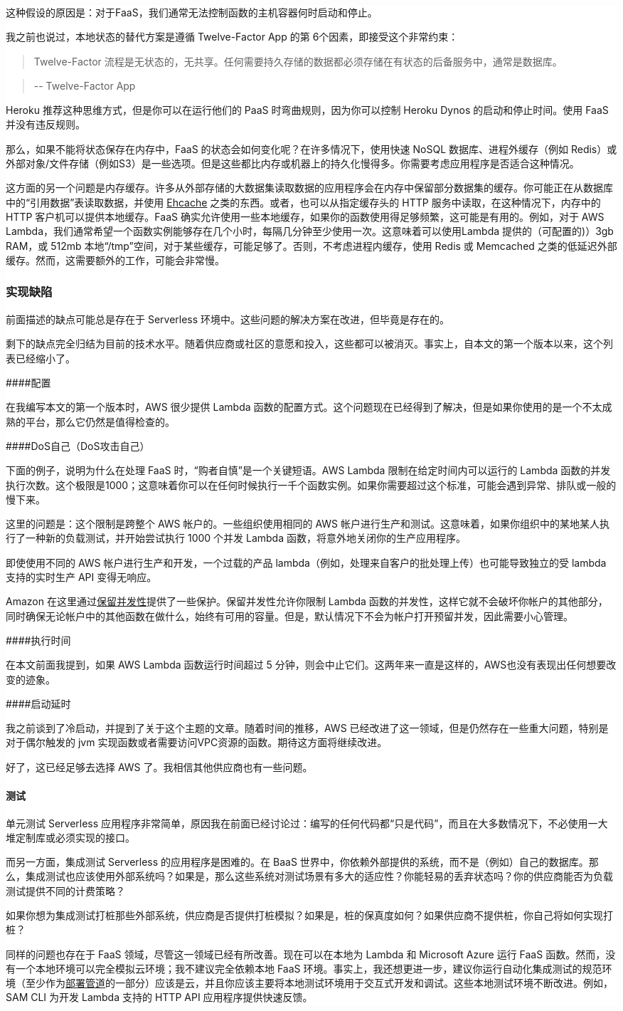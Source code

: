 这种假设的原因是：对于FaaS，我们通常无法控制函数的主机容器何时启动和停止。

我之前也说过，本地状态的替代方案是遵循 Twelve-Factor App 的第 6个因素，即接受这个非常约束：

>Twelve-Factor 流程是无状态的，无共享。任何需要持久存储的数据都必须存储在有状态的后备服务中，通常是数据库。  

>-- Twelve-Factor App  

Heroku 推荐这种思维方式，但是你可以在运行他们的 PaaS 时弯曲规则，因为你可以控制 Heroku Dynos 的启动和停止时间。使用 FaaS 并没有违反规则。

那么，如果不能将状态保存在内存中，FaaS 的状态会如何变化呢？在许多情况下，使用快速 NoSQL 数据库、进程外缓存（例如 Redis）或外部对象/文件存储（例如S3）是一些选项。但是这些都比内存或机器上的持久化慢得多。你需要考虑应用程序是否适合这种情况。

这方面的另一个问题是内存缓存。许多从外部存储的大数据集读取数据的应用程序会在内存中保留部分数据集的缓存。你可能正在从数据库中的“引用数据”表读取数据，并使用 [Ehcache](http://www.ehcache.org/) 之类的东西。或者，也可以从指定缓存头的 HTTP 服务中读取，在这种情况下，内存中的 HTTP 客户机可以提供本地缓存。FaaS 确实允许使用一些本地缓存，如果你的函数使用得足够频繁，这可能是有用的。例如，对于 AWS Lambda，我们通常希望一个函数实例能够存在几个小时，每隔几分钟至少使用一次。这意味着可以使用Lambda 提供的（可配置的)）3gb RAM，或 512mb 本地“/tmp”空间，对于某些缓存，可能足够了。否则，不考虑进程内缓存，使用 Redis 或 Memcached 之类的低延迟外部缓存。然而，这需要额外的工作，可能会非常慢。

### 实现缺陷

前面描述的缺点可能总是存在于 Serverless 环境中。这些问题的解决方案在改进，但毕竟是存在的。

剩下的缺点完全归结为目前的技术水平。随着供应商或社区的意愿和投入，这些都可以被消灭。事实上，自本文的第一个版本以来，这个列表已经缩小了。

####配置

在我编写本文的第一个版本时，AWS 很少提供 Lambda 函数的配置方式。这个问题现在已经得到了解决，但是如果你使用的是一个不太成熟的平台，那么它仍然是值得检查的。

####DoS自己（DoS攻击自己）

下面的例子，说明为什么在处理 FaaS 时，“购者自慎”是一个关键短语。AWS Lambda 限制在给定时间内可以运行的 Lambda 函数的并发执行次数。这个极限是1000；这意味着你可以在任何时候执行一千个函数实例。如果你需要超过这个标准，可能会遇到异常、排队或一般的慢下来。

这里的问题是：这个限制是跨整个 AWS 帐户的。一些组织使用相同的 AWS 帐户进行生产和测试。这意味着，如果你组织中的某地某人执行了一种新的负载测试，并开始尝试执行 1000 个并发 Lambda 函数，将意外地关闭你的生产应用程序。

即使使用不同的 AWS 帐户进行生产和开发，一个过载的产品 lambda（例如，处理来自客户的批处理上传）也可能导致独立的受 lambda 支持的实时生产 API 变得无响应。

Amazon 在这里通过[保留并发性](https://blog.symphonia.io/aws-lambda-reserved-concurrency-f2c3a32b9f1d)提供了一些保护。保留并发性允许你限制 Lambda 函数的并发性，这样它就不会破坏你帐户的其他部分，同时确保无论帐户中的其他函数在做什么，始终有可用的容量。但是，默认情况下不会为帐户打开预留并发，因此需要小心管理。

####执行时间

在本文前面我提到，如果 AWS Lambda 函数运行时间超过 5 分钟，则会中止它们。这两年来一直是这样的，AWS也没有表现出任何想要改变的迹象。

####启动延时

我之前谈到了冷启动，并提到了关于这个主题的文章。随着时间的推移，AWS 已经改进了这一领域，但是仍然存在一些重大问题，特别是对于偶尔触发的 jvm 实现函数或者需要访问VPC资源的函数。期待这方面将继续改进。

好了，这已经足够去选择 AWS 了。我相信其他供应商也有一些问题。

#### 测试

单元测试 Serverless 应用程序非常简单，原因我在前面已经讨论过：编写的任何代码都“只是代码”，而且在大多数情况下，不必使用一大堆定制库或必须实现的接口。

而另一方面，集成测试 Serverless 的应用程序是困难的。在 BaaS 世界中，你依赖外部提供的系统，而不是（例如）自己的数据库。那么，集成测试也应该使用外部系统吗？如果是，那么这些系统对测试场景有多大的适应性？你能轻易的丢弃状态吗？你的供应商能否为负载测试提供不同的计费策略？

如果你想为集成测试打桩那些外部系统，供应商是否提供打桩模拟？如果是，桩的保真度如何？如果供应商不提供桩，你自己将如何实现打桩？

同样的问题也存在于 FaaS 领域，尽管这一领域已经有所改善。现在可以在本地为 Lambda 和 Microsoft Azure 运行 FaaS 函数。然而，没有一个本地环境可以完全模拟云环境；我不建议完全依赖本地 FaaS 环境。事实上，我还想更进一步，建议你运行自动化集成测试的规范环境（至少作为[部署管道](https://martinfowler.com/bliki/DeploymentPipeline.html)的一部分）应该是云，并且你应该主要将本地测试环境用于交互式开发和调试。这些本地测试环境不断改进。例如，SAM CLI 为开发 Lambda 支持的 HTTP API 应用程序提供快速反馈。
